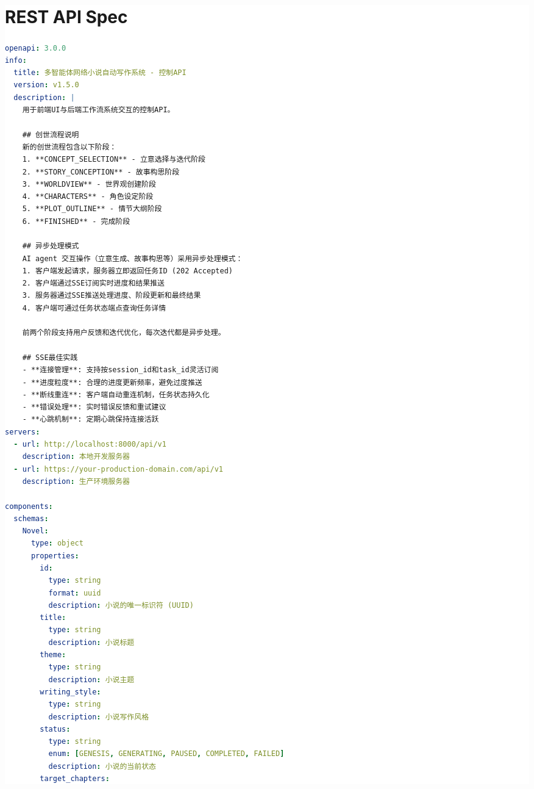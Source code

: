 # REST API Spec
```yaml
openapi: 3.0.0
info:
  title: 多智能体网络小说自动写作系统 - 控制API
  version: v1.5.0 
  description: |
    用于前端UI与后端工作流系统交互的控制API。
    
    ## 创世流程说明
    新的创世流程包含以下阶段：
    1. **CONCEPT_SELECTION** - 立意选择与迭代阶段
    2. **STORY_CONCEPTION** - 故事构思阶段
    3. **WORLDVIEW** - 世界观创建阶段
    4. **CHARACTERS** - 角色设定阶段
    5. **PLOT_OUTLINE** - 情节大纲阶段
    6. **FINISHED** - 完成阶段
    
    ## 异步处理模式
    AI agent 交互操作（立意生成、故事构思等）采用异步处理模式：
    1. 客户端发起请求，服务器立即返回任务ID (202 Accepted)
    2. 客户端通过SSE订阅实时进度和结果推送
    3. 服务器通过SSE推送处理进度、阶段更新和最终结果
    4. 客户端可通过任务状态端点查询任务详情

    前两个阶段支持用户反馈和迭代优化，每次迭代都是异步处理。

    ## SSE最佳实践
    - **连接管理**: 支持按session_id和task_id灵活订阅
    - **进度粒度**: 合理的进度更新频率，避免过度推送
    - **断线重连**: 客户端自动重连机制，任务状态持久化
    - **错误处理**: 实时错误反馈和重试建议
    - **心跳机制**: 定期心跳保持连接活跃
servers:
  - url: http://localhost:8000/api/v1 
    description: 本地开发服务器
  - url: https://your-production-domain.com/api/v1 
    description: 生产环境服务器

components:
  schemas:
    Novel:
      type: object
      properties:
        id:
          type: string
          format: uuid
          description: 小说的唯一标识符 (UUID)
        title:
          type: string
          description: 小说标题
        theme:
          type: string
          description: 小说主题
        writing_style:
          type: string
          description: 小说写作风格
        status:
          type: string
          enum: [GENESIS, GENERATING, PAUSED, COMPLETED, FAILED]
          description: 小说的当前状态
        target_chapters:
```